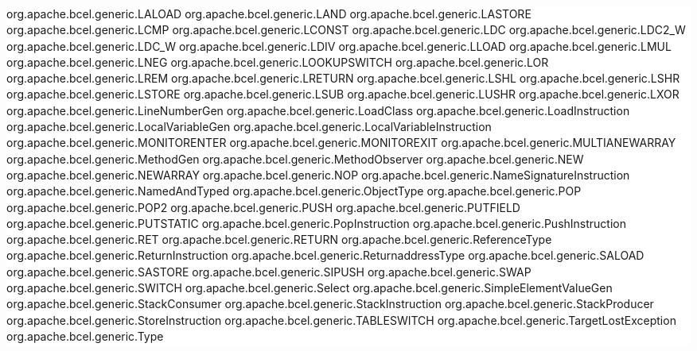 org.apache.bcel.generic.LALOAD
org.apache.bcel.generic.LAND
org.apache.bcel.generic.LASTORE
org.apache.bcel.generic.LCMP
org.apache.bcel.generic.LCONST
org.apache.bcel.generic.LDC
org.apache.bcel.generic.LDC2_W
org.apache.bcel.generic.LDC_W
org.apache.bcel.generic.LDIV
org.apache.bcel.generic.LLOAD
org.apache.bcel.generic.LMUL
org.apache.bcel.generic.LNEG
org.apache.bcel.generic.LOOKUPSWITCH
org.apache.bcel.generic.LOR
org.apache.bcel.generic.LREM
org.apache.bcel.generic.LRETURN
org.apache.bcel.generic.LSHL
org.apache.bcel.generic.LSHR
org.apache.bcel.generic.LSTORE
org.apache.bcel.generic.LSUB
org.apache.bcel.generic.LUSHR
org.apache.bcel.generic.LXOR
org.apache.bcel.generic.LineNumberGen
org.apache.bcel.generic.LoadClass
org.apache.bcel.generic.LoadInstruction
org.apache.bcel.generic.LocalVariableGen
org.apache.bcel.generic.LocalVariableInstruction
org.apache.bcel.generic.MONITORENTER
org.apache.bcel.generic.MONITOREXIT
org.apache.bcel.generic.MULTIANEWARRAY
org.apache.bcel.generic.MethodGen
org.apache.bcel.generic.MethodObserver
org.apache.bcel.generic.NEW
org.apache.bcel.generic.NEWARRAY
org.apache.bcel.generic.NOP
org.apache.bcel.generic.NameSignatureInstruction
org.apache.bcel.generic.NamedAndTyped
org.apache.bcel.generic.ObjectType
org.apache.bcel.generic.POP
org.apache.bcel.generic.POP2
org.apache.bcel.generic.PUSH
org.apache.bcel.generic.PUTFIELD
org.apache.bcel.generic.PUTSTATIC
org.apache.bcel.generic.PopInstruction
org.apache.bcel.generic.PushInstruction
org.apache.bcel.generic.RET
org.apache.bcel.generic.RETURN
org.apache.bcel.generic.ReferenceType
org.apache.bcel.generic.ReturnInstruction
org.apache.bcel.generic.ReturnaddressType
org.apache.bcel.generic.SALOAD
org.apache.bcel.generic.SASTORE
org.apache.bcel.generic.SIPUSH
org.apache.bcel.generic.SWAP
org.apache.bcel.generic.SWITCH
org.apache.bcel.generic.Select
org.apache.bcel.generic.SimpleElementValueGen
org.apache.bcel.generic.StackConsumer
org.apache.bcel.generic.StackInstruction
org.apache.bcel.generic.StackProducer
org.apache.bcel.generic.StoreInstruction
org.apache.bcel.generic.TABLESWITCH
org.apache.bcel.generic.TargetLostException
org.apache.bcel.generic.Type